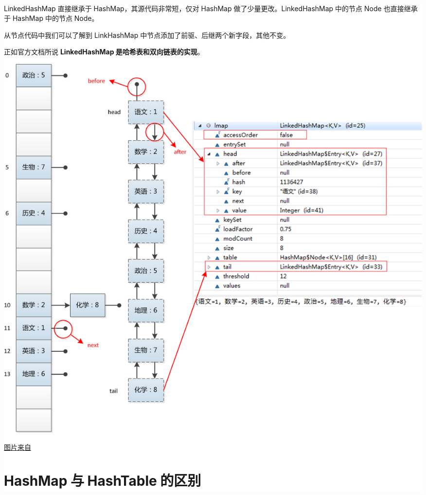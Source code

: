 LinkedHashMap 直接继承于 HashMap，其源代码非常短，仅对 HashMap 做了少量更改。LinkedHashMap 中的节点 Node 也直接继承于 HashMap 中的节点 Node。

从节点代码中我们可以了解到 LinkHashMap 中节点添加了前驱、后继两个新字段，其他不变。

正如官方文档所说 **LinkedHashMap 是哈希表和双向链表的实现**。

![LinkedHashMap 数据结构](/images/posts/Java/Collection/linkedhashmap.png)

[图片来自](https://yikun.github.io/2015/04/02/Java-LinkedHashMap%E5%B7%A5%E4%BD%9C%E5%8E%9F%E7%90%86%E5%8F%8A%E5%AE%9E%E7%8E%B0/)

# HashMap 与 HashTable 的区别
